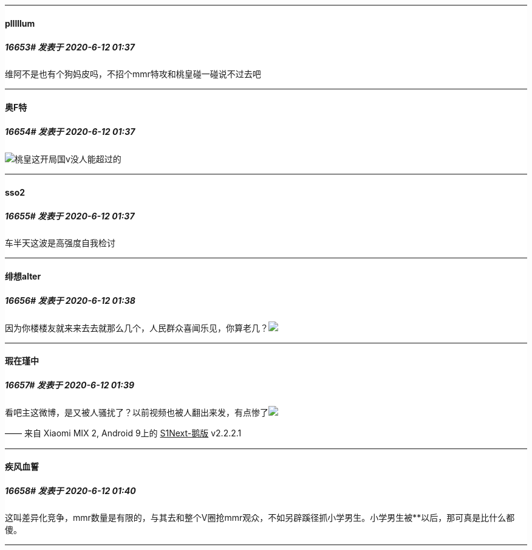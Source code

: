 
-----

####  plllllum  
##### 16653#       发表于 2020-6-12 01:37


维阿不是也有个狗妈皮吗，不招个mmr特攻和桃皇碰一碰说不过去吧


-----

####  奥F特  
##### 16654#       发表于 2020-6-12 01:37


<img src="https://static.saraba1st.com/image/smiley/face2017/067.png" referrerpolicy="no-referrer">桃皇这开局国v没人能超过的 


-----

####  sso2  
##### 16655#       发表于 2020-6-12 01:37


车半天这波是高强度自我检讨


-----

####  绯想alter  
##### 16656#       发表于 2020-6-12 01:38


因为你楼楼友就来来去去就那么几个，人民群众喜闻乐见，你算老几？<img src="https://static.saraba1st.com/image/smiley/face2017/034.png" referrerpolicy="no-referrer">


-----

####  瑕在瑾中  
##### 16657#       发表于 2020-6-12 01:39


看吧主这微博，是又被人骚扰了？以前视频也被人翻出来发，有点惨了<img src="https://static.saraba1st.com/image/smiley/face2017/025.png" referrerpolicy="no-referrer">

—— 来自 Xiaomi MIX 2, Android 9上的 [S1Next-鹅版](https://github.com/ykrank/S1-Next/releases) v2.2.2.1


-----

####  疾风血誓  
##### 16658#       发表于 2020-6-12 01:40


这叫差异化竞争，mmr数量是有限的，与其去和整个V圈抢mmr观众，不如另辟蹊径抓小学男生。小学男生被**以后，那可真是比什么都傻。


-----
